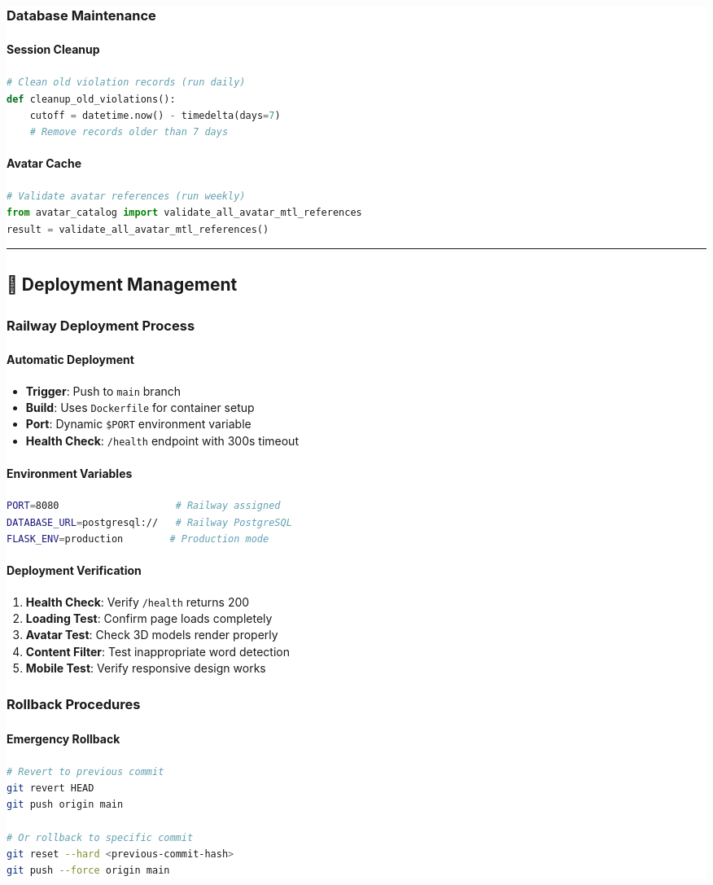 ### **Database Maintenance**

#### **Session Cleanup**
```python
# Clean old violation records (run daily)
def cleanup_old_violations():
    cutoff = datetime.now() - timedelta(days=7)
    # Remove records older than 7 days
```

#### **Avatar Cache**
```python
# Validate avatar references (run weekly)
from avatar_catalog import validate_all_avatar_mtl_references
result = validate_all_avatar_mtl_references()
```

---

## 🚀 Deployment Management

### **Railway Deployment Process**

#### **Automatic Deployment**
- **Trigger**: Push to `main` branch
- **Build**: Uses `Dockerfile` for container setup
- **Port**: Dynamic `$PORT` environment variable  
- **Health Check**: `/health` endpoint with 300s timeout

#### **Environment Variables**
```bash
PORT=8080                    # Railway assigned
DATABASE_URL=postgresql://   # Railway PostgreSQL  
FLASK_ENV=production        # Production mode
```

#### **Deployment Verification**
1. **Health Check**: Verify `/health` returns 200
2. **Loading Test**: Confirm page loads completely  
3. **Avatar Test**: Check 3D models render properly
4. **Content Filter**: Test inappropriate word detection
5. **Mobile Test**: Verify responsive design works

### **Rollback Procedures**

#### **Emergency Rollback**
```bash
# Revert to previous commit
git revert HEAD
git push origin main

# Or rollback to specific commit
git reset --hard <previous-commit-hash>
git push --force origin main
```
